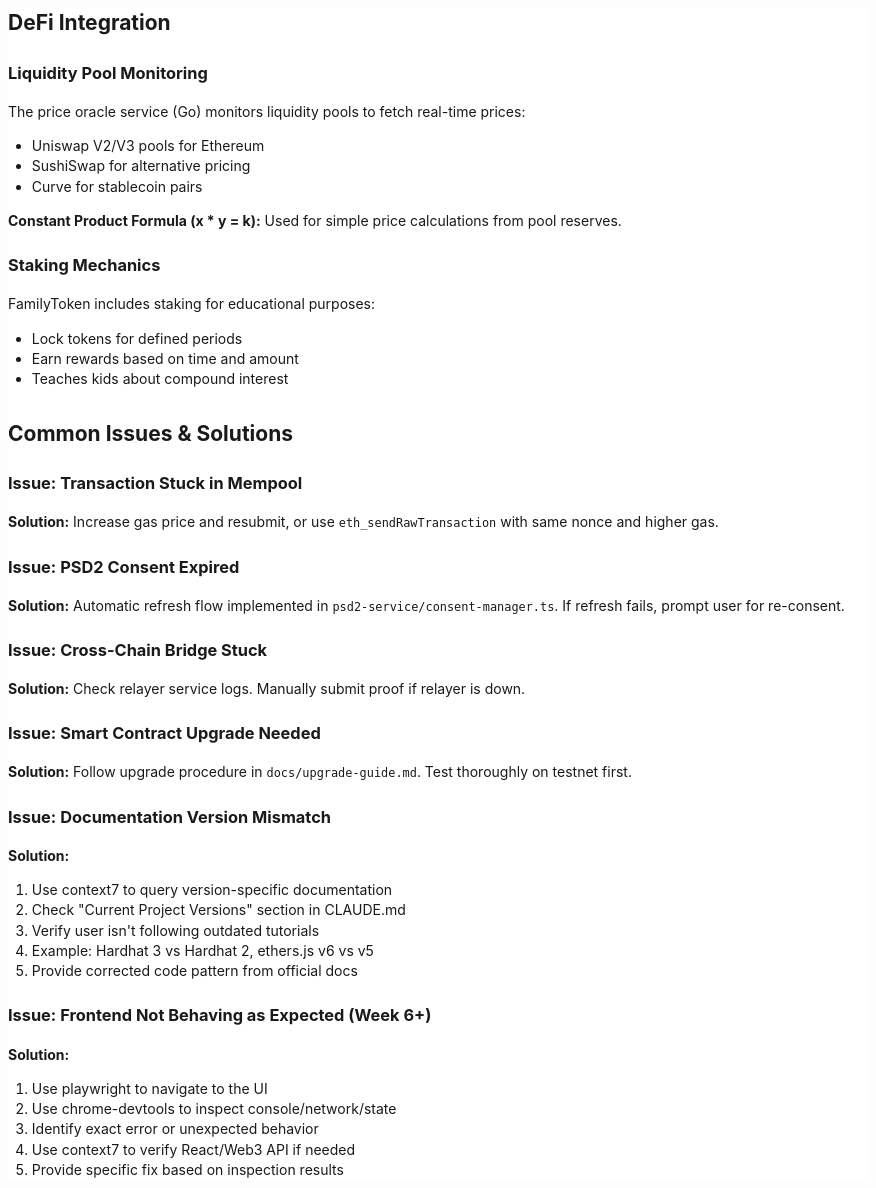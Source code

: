 ## DeFi Integration

### Liquidity Pool Monitoring
The price oracle service (Go) monitors liquidity pools to fetch real-time prices:
- Uniswap V2/V3 pools for Ethereum
- SushiSwap for alternative pricing
- Curve for stablecoin pairs

**Constant Product Formula (x * y = k):**
Used for simple price calculations from pool reserves.

### Staking Mechanics
FamilyToken includes staking for educational purposes:
- Lock tokens for defined periods
- Earn rewards based on time and amount
- Teaches kids about compound interest

## Common Issues & Solutions

### Issue: Transaction Stuck in Mempool
**Solution:** Increase gas price and resubmit, or use `eth_sendRawTransaction` with same nonce and higher gas.

### Issue: PSD2 Consent Expired
**Solution:** Automatic refresh flow implemented in `psd2-service/consent-manager.ts`. If refresh fails, prompt user for re-consent.

### Issue: Cross-Chain Bridge Stuck
**Solution:** Check relayer service logs. Manually submit proof if relayer is down.

### Issue: Smart Contract Upgrade Needed
**Solution:** Follow upgrade procedure in `docs/upgrade-guide.md`. Test thoroughly on testnet first.

### Issue: Documentation Version Mismatch
**Solution:**
1. Use context7 to query version-specific documentation
2. Check "Current Project Versions" section in CLAUDE.md
3. Verify user isn't following outdated tutorials
4. Example: Hardhat 3 vs Hardhat 2, ethers.js v6 vs v5
5. Provide corrected code pattern from official docs

### Issue: Frontend Not Behaving as Expected (Week 6+)
**Solution:**
1. Use playwright to navigate to the UI
2. Use chrome-devtools to inspect console/network/state
3. Identify exact error or unexpected behavior
4. Use context7 to verify React/Web3 API if needed
5. Provide specific fix based on inspection results
